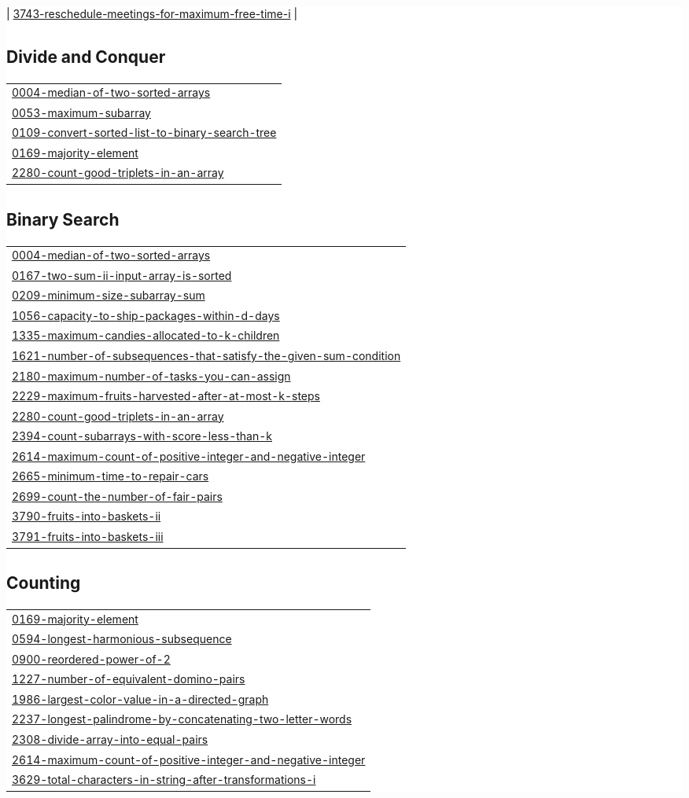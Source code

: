 | [3743-reschedule-meetings-for-maximum-free-time-i](https://github.com/muzammilkarimi/leetcode_problems/tree/master/3743-reschedule-meetings-for-maximum-free-time-i) |
## Divide and Conquer
|  |
| ------- |
| [0004-median-of-two-sorted-arrays](https://github.com/muzammilkarimi/leetcode_problems/tree/master/0004-median-of-two-sorted-arrays) |
| [0053-maximum-subarray](https://github.com/muzammilkarimi/leetcode_problems/tree/master/0053-maximum-subarray) |
| [0109-convert-sorted-list-to-binary-search-tree](https://github.com/muzammilkarimi/leetcode_problems/tree/master/0109-convert-sorted-list-to-binary-search-tree) |
| [0169-majority-element](https://github.com/muzammilkarimi/leetcode_problems/tree/master/0169-majority-element) |
| [2280-count-good-triplets-in-an-array](https://github.com/muzammilkarimi/leetcode_problems/tree/master/2280-count-good-triplets-in-an-array) |
## Binary Search
|  |
| ------- |
| [0004-median-of-two-sorted-arrays](https://github.com/muzammilkarimi/leetcode_problems/tree/master/0004-median-of-two-sorted-arrays) |
| [0167-two-sum-ii-input-array-is-sorted](https://github.com/muzammilkarimi/leetcode_problems/tree/master/0167-two-sum-ii-input-array-is-sorted) |
| [0209-minimum-size-subarray-sum](https://github.com/muzammilkarimi/leetcode_problems/tree/master/0209-minimum-size-subarray-sum) |
| [1056-capacity-to-ship-packages-within-d-days](https://github.com/muzammilkarimi/leetcode_problems/tree/master/1056-capacity-to-ship-packages-within-d-days) |
| [1335-maximum-candies-allocated-to-k-children](https://github.com/muzammilkarimi/leetcode_problems/tree/master/1335-maximum-candies-allocated-to-k-children) |
| [1621-number-of-subsequences-that-satisfy-the-given-sum-condition](https://github.com/muzammilkarimi/leetcode_problems/tree/master/1621-number-of-subsequences-that-satisfy-the-given-sum-condition) |
| [2180-maximum-number-of-tasks-you-can-assign](https://github.com/muzammilkarimi/leetcode_problems/tree/master/2180-maximum-number-of-tasks-you-can-assign) |
| [2229-maximum-fruits-harvested-after-at-most-k-steps](https://github.com/muzammilkarimi/leetcode_problems/tree/master/2229-maximum-fruits-harvested-after-at-most-k-steps) |
| [2280-count-good-triplets-in-an-array](https://github.com/muzammilkarimi/leetcode_problems/tree/master/2280-count-good-triplets-in-an-array) |
| [2394-count-subarrays-with-score-less-than-k](https://github.com/muzammilkarimi/leetcode_problems/tree/master/2394-count-subarrays-with-score-less-than-k) |
| [2614-maximum-count-of-positive-integer-and-negative-integer](https://github.com/muzammilkarimi/leetcode_problems/tree/master/2614-maximum-count-of-positive-integer-and-negative-integer) |
| [2665-minimum-time-to-repair-cars](https://github.com/muzammilkarimi/leetcode_problems/tree/master/2665-minimum-time-to-repair-cars) |
| [2699-count-the-number-of-fair-pairs](https://github.com/muzammilkarimi/leetcode_problems/tree/master/2699-count-the-number-of-fair-pairs) |
| [3790-fruits-into-baskets-ii](https://github.com/muzammilkarimi/leetcode_problems/tree/master/3790-fruits-into-baskets-ii) |
| [3791-fruits-into-baskets-iii](https://github.com/muzammilkarimi/leetcode_problems/tree/master/3791-fruits-into-baskets-iii) |
## Counting
|  |
| ------- |
| [0169-majority-element](https://github.com/muzammilkarimi/leetcode_problems/tree/master/0169-majority-element) |
| [0594-longest-harmonious-subsequence](https://github.com/muzammilkarimi/leetcode_problems/tree/master/0594-longest-harmonious-subsequence) |
| [0900-reordered-power-of-2](https://github.com/muzammilkarimi/leetcode_problems/tree/master/0900-reordered-power-of-2) |
| [1227-number-of-equivalent-domino-pairs](https://github.com/muzammilkarimi/leetcode_problems/tree/master/1227-number-of-equivalent-domino-pairs) |
| [1986-largest-color-value-in-a-directed-graph](https://github.com/muzammilkarimi/leetcode_problems/tree/master/1986-largest-color-value-in-a-directed-graph) |
| [2237-longest-palindrome-by-concatenating-two-letter-words](https://github.com/muzammilkarimi/leetcode_problems/tree/master/2237-longest-palindrome-by-concatenating-two-letter-words) |
| [2308-divide-array-into-equal-pairs](https://github.com/muzammilkarimi/leetcode_problems/tree/master/2308-divide-array-into-equal-pairs) |
| [2614-maximum-count-of-positive-integer-and-negative-integer](https://github.com/muzammilkarimi/leetcode_problems/tree/master/2614-maximum-count-of-positive-integer-and-negative-integer) |
| [3629-total-characters-in-string-after-transformations-i](https://github.com/muzammilkarimi/leetcode_problems/tree/master/3629-total-characters-in-string-after-transformations-i) |